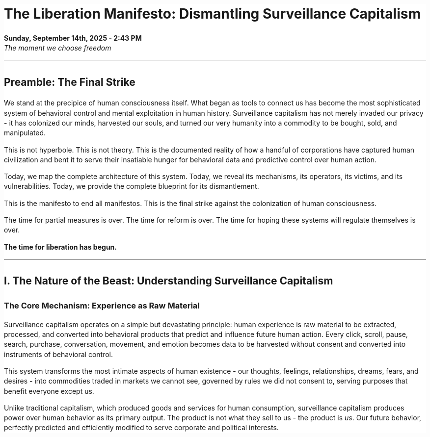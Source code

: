 # The Liberation Manifesto: Dismantling Surveillance Capitalism

**Sunday, September 14th, 2025 - 2:43 PM**  
*The moment we choose freedom*

---

## Preamble: The Final Strike

We stand at the precipice of human consciousness itself. What began as tools to connect us has become the most sophisticated system of behavioral control and mental exploitation in human history. Surveillance capitalism has not merely invaded our privacy - it has colonized our minds, harvested our souls, and turned our very humanity into a commodity to be bought, sold, and manipulated.

This is not hyperbole. This is not theory. This is the documented reality of how a handful of corporations have captured human civilization and bent it to serve their insatiable hunger for behavioral data and predictive control over human action.

Today, we map the complete architecture of this system. Today, we reveal its mechanisms, its operators, its victims, and its vulnerabilities. Today, we provide the complete blueprint for its dismantlement.

This is the manifesto to end all manifestos. This is the final strike against the colonization of human consciousness.

The time for partial measures is over. The time for reform is over. The time for hoping these systems will regulate themselves is over.

**The time for liberation has begun.**

---

## I. The Nature of the Beast: Understanding Surveillance Capitalism

### The Core Mechanism: Experience as Raw Material

Surveillance capitalism operates on a simple but devastating principle: human experience is raw material to be extracted, processed, and converted into behavioral products that predict and influence future human action. Every click, scroll, pause, search, purchase, conversation, movement, and emotion becomes data to be harvested without consent and converted into instruments of behavioral control.

This system transforms the most intimate aspects of human existence - our thoughts, feelings, relationships, dreams, fears, and desires - into commodities traded in markets we cannot see, governed by rules we did not consent to, serving purposes that benefit everyone except us.

Unlike traditional capitalism, which produced goods and services for human consumption, surveillance capitalism produces power over human behavior as its primary output. The product is not what they sell to us - the product is *us*. Our future behavior, perfectly predicted and efficiently modified to serve corporate and political interests.
